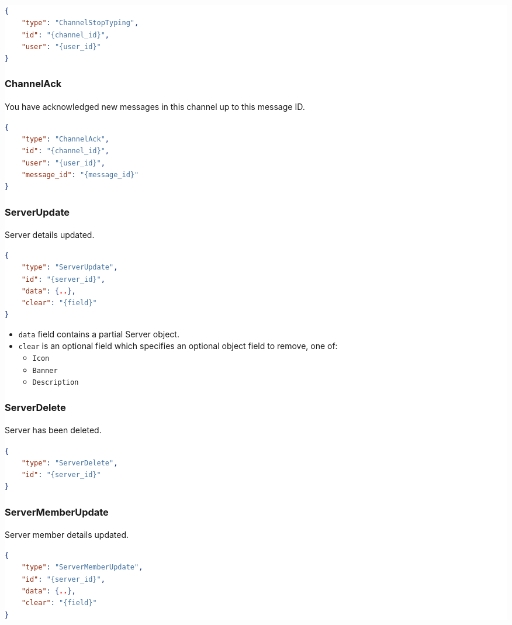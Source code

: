 ```json
{
    "type": "ChannelStopTyping",
    "id": "{channel_id}",
    "user": "{user_id}"
}
```

### ChannelAck

You have acknowledged new messages in this channel up to this message ID.

```json
{
    "type": "ChannelAck",
    "id": "{channel_id}",
    "user": "{user_id}",
    "message_id": "{message_id}"
}
```

### ServerUpdate

Server details updated.

```json
{
    "type": "ServerUpdate",
    "id": "{server_id}",
    "data": {..},
    "clear": "{field}"
}
```

- `data` field contains a partial Server object.
- `clear` is an optional field which specifies an optional object field to remove, one of:
  - `Icon`
  - `Banner`
  - `Description`

### ServerDelete

Server has been deleted.

```json
{
    "type": "ServerDelete",
    "id": "{server_id}"
}
```

### ServerMemberUpdate

Server member details updated.

```json
{
    "type": "ServerMemberUpdate",
    "id": "{server_id}",
    "data": {..},
    "clear": "{field}"
}
```
